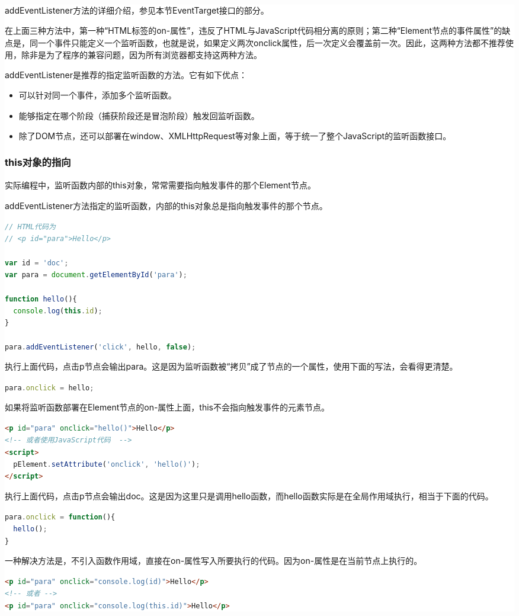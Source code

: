 addEventListener方法的详细介绍，参见本节EventTarget接口的部分。

在上面三种方法中，第一种“HTML标签的on-属性”，违反了HTML与JavaScript代码相分离的原则；第二种“Element节点的事件属性”的缺点是，同一个事件只能定义一个监听函数，也就是说，如果定义两次onclick属性，后一次定义会覆盖前一次。因此，这两种方法都不推荐使用，除非是为了程序的兼容问题，因为所有浏览器都支持这两种方法。

addEventListener是推荐的指定监听函数的方法。它有如下优点：

- 可以针对同一个事件，添加多个监听函数。

- 能够指定在哪个阶段（捕获阶段还是冒泡阶段）触发回监听函数。

- 除了DOM节点，还可以部署在window、XMLHttpRequest等对象上面，等于统一了整个JavaScript的监听函数接口。

### this对象的指向

实际编程中，监听函数内部的this对象，常常需要指向触发事件的那个Element节点。

addEventListener方法指定的监听函数，内部的this对象总是指向触发事件的那个节点。

```javascript
// HTML代码为
// <p id="para">Hello</p>

var id = 'doc';
var para = document.getElementById('para');

function hello(){
  console.log(this.id);
}

para.addEventListener('click', hello, false);
```

执行上面代码，点击p节点会输出para。这是因为监听函数被“拷贝”成了节点的一个属性，使用下面的写法，会看得更清楚。

```javascript
para.onclick = hello;
```

如果将监听函数部署在Element节点的on-属性上面，this不会指向触发事件的元素节点。

```html
<p id="para" onclick="hello()">Hello</p>
<!-- 或者使用JavaScript代码  -->
<script>
  pElement.setAttribute('onclick', 'hello()');
</script>
```

执行上面代码，点击p节点会输出doc。这是因为这里只是调用hello函数，而hello函数实际是在全局作用域执行，相当于下面的代码。

```javascript
para.onclick = function(){
  hello();
}
```

一种解决方法是，不引入函数作用域，直接在on-属性写入所要执行的代码。因为on-属性是在当前节点上执行的。

```html
<p id="para" onclick="console.log(id)">Hello</p>
<!-- 或者 -->
<p id="para" onclick="console.log(this.id)">Hello</p>
```
